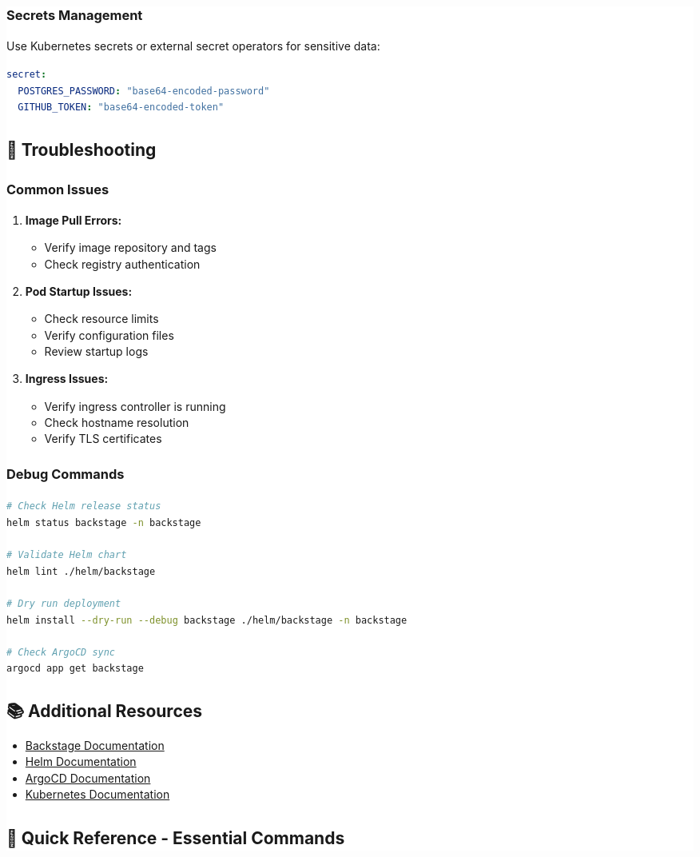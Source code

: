 ### Secrets Management

Use Kubernetes secrets or external secret operators for sensitive data:

```yaml
secret:
  POSTGRES_PASSWORD: "base64-encoded-password"
  GITHUB_TOKEN: "base64-encoded-token"
```

## 🐛 Troubleshooting

### Common Issues

1. **Image Pull Errors:**
   - Verify image repository and tags
   - Check registry authentication

2. **Pod Startup Issues:**
   - Check resource limits
   - Verify configuration files
   - Review startup logs

3. **Ingress Issues:**
   - Verify ingress controller is running
   - Check hostname resolution
   - Verify TLS certificates

### Debug Commands

```bash
# Check Helm release status
helm status backstage -n backstage

# Validate Helm chart
helm lint ./helm/backstage

# Dry run deployment
helm install --dry-run --debug backstage ./helm/backstage -n backstage

# Check ArgoCD sync
argocd app get backstage
```

## 📚 Additional Resources

- [Backstage Documentation](https://backstage.io/docs)
- [Helm Documentation](https://helm.sh/docs)
- [ArgoCD Documentation](https://argo-cd.readthedocs.io)
- [Kubernetes Documentation](https://kubernetes.io/docs)

## 🚀 **Quick Reference - Essential Commands**
